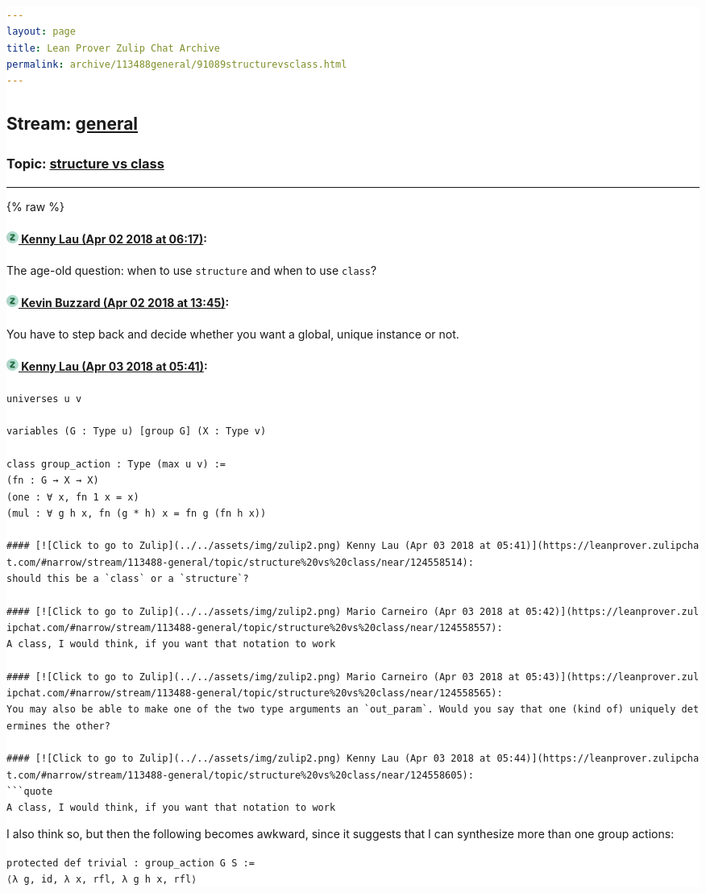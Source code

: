 ```yaml
---
layout: page
title: Lean Prover Zulip Chat Archive 
permalink: archive/113488general/91089structurevsclass.html
---
```


## Stream: [general](index.html)
### Topic: [structure vs class](91089structurevsclass.html)

---


{% raw %}
#### [![Click to go to Zulip](../../assets/img/zulip2.png) Kenny Lau (Apr 02 2018 at 06:17)](https://leanprover.zulipchat.com/#narrow/stream/113488-general/topic/structure%20vs%20class/near/124512218):
The age-old question: when to use `structure` and when to use `class`?

#### [![Click to go to Zulip](../../assets/img/zulip2.png) Kevin Buzzard (Apr 02 2018 at 13:45)](https://leanprover.zulipchat.com/#narrow/stream/113488-general/topic/structure%20vs%20class/near/124523699):
You have to step back and decide whether you want a global, unique instance or not.

#### [![Click to go to Zulip](../../assets/img/zulip2.png) Kenny Lau (Apr 03 2018 at 05:41)](https://leanprover.zulipchat.com/#narrow/stream/113488-general/topic/structure%20vs%20class/near/124558513):
```
universes u v

variables (G : Type u) [group G] (X : Type v)

class group_action : Type (max u v) :=
(fn : G → X → X)
(one : ∀ x, fn 1 x = x)
(mul : ∀ g h x, fn (g * h) x = fn g (fn h x))

#### [![Click to go to Zulip](../../assets/img/zulip2.png) Kenny Lau (Apr 03 2018 at 05:41)](https://leanprover.zulipchat.com/#narrow/stream/113488-general/topic/structure%20vs%20class/near/124558514):
should this be a `class` or a `structure`?

#### [![Click to go to Zulip](../../assets/img/zulip2.png) Mario Carneiro (Apr 03 2018 at 05:42)](https://leanprover.zulipchat.com/#narrow/stream/113488-general/topic/structure%20vs%20class/near/124558557):
A class, I would think, if you want that notation to work

#### [![Click to go to Zulip](../../assets/img/zulip2.png) Mario Carneiro (Apr 03 2018 at 05:43)](https://leanprover.zulipchat.com/#narrow/stream/113488-general/topic/structure%20vs%20class/near/124558565):
You may also be able to make one of the two type arguments an `out_param`. Would you say that one (kind of) uniquely determines the other?

#### [![Click to go to Zulip](../../assets/img/zulip2.png) Kenny Lau (Apr 03 2018 at 05:44)](https://leanprover.zulipchat.com/#narrow/stream/113488-general/topic/structure%20vs%20class/near/124558605):
```quote
A class, I would think, if you want that notation to work
```
I also think so, but then the following becomes awkward, since it suggests that I can synthesize more than one group actions:
```
protected def trivial : group_action G S :=
⟨λ g, id, λ x, rfl, λ g h x, rfl⟩

```